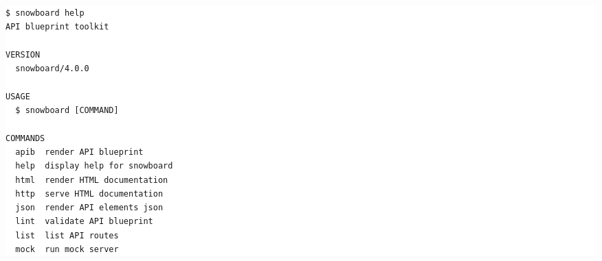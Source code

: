 ```
$ snowboard help
API blueprint toolkit

VERSION
  snowboard/4.0.0

USAGE
  $ snowboard [COMMAND]

COMMANDS
  apib  render API blueprint
  help  display help for snowboard
  html  render HTML documentation
  http  serve HTML documentation
  json  render API elements json
  lint  validate API blueprint
  list  list API routes
  mock  run mock server
```
